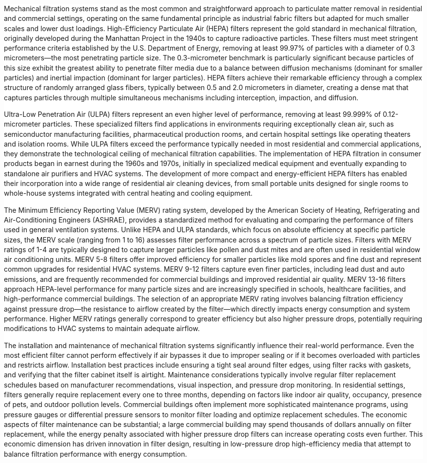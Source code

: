 Mechanical filtration systems stand as the most common and straightforward approach to particulate matter removal in residential and commercial settings, operating on the same fundamental principle as industrial fabric filters but adapted for much smaller scales and lower dust loadings. High-Efficiency Particulate Air (HEPA) filters represent the gold standard in mechanical filtration, originally developed during the Manhattan Project in the 1940s to capture radioactive particles. These filters must meet stringent performance criteria established by the U.S. Department of Energy, removing at least 99.97% of particles with a diameter of 0.3 micrometers—the most penetrating particle size. The 0.3-micrometer benchmark is particularly significant because particles of this size exhibit the greatest ability to penetrate filter media due to a balance between diffusion mechanisms (dominant for smaller particles) and inertial impaction (dominant for larger particles). HEPA filters achieve their remarkable efficiency through a complex structure of randomly arranged glass fibers, typically between 0.5 and 2.0 micrometers in diameter, creating a dense mat that captures particles through multiple simultaneous mechanisms including interception, impaction, and diffusion.

Ultra-Low Penetration Air (ULPA) filters represent an even higher level of performance, removing at least 99.999% of 0.12-micrometer particles. These specialized filters find applications in environments requiring exceptionally clean air, such as semiconductor manufacturing facilities, pharmaceutical production rooms, and certain hospital settings like operating theaters and isolation rooms. While ULPA filters exceed the performance typically needed in most residential and commercial applications, they demonstrate the technological ceiling of mechanical filtration capabilities. The implementation of HEPA filtration in consumer products began in earnest during the 1960s and 1970s, initially in specialized medical equipment and eventually expanding to standalone air purifiers and HVAC systems. The development of more compact and energy-efficient HEPA filters has enabled their incorporation into a wide range of residential air cleaning devices, from small portable units designed for single rooms to whole-house systems integrated with central heating and cooling equipment.

The Minimum Efficiency Reporting Value (MERV) rating system, developed by the American Society of Heating, Refrigerating and Air-Conditioning Engineers (ASHRAE), provides a standardized method for evaluating and comparing the performance of filters used in general ventilation systems. Unlike HEPA and ULPA standards, which focus on absolute efficiency at specific particle sizes, the MERV scale (ranging from 1 to 16) assesses filter performance across a spectrum of particle sizes. Filters with MERV ratings of 1-4 are typically designed to capture larger particles like pollen and dust mites and are often used in residential window air conditioning units. MERV 5-8 filters offer improved efficiency for smaller particles like mold spores and fine dust and represent common upgrades for residential HVAC systems. MERV 9-12 filters capture even finer particles, including lead dust and auto emissions, and are frequently recommended for commercial buildings and improved residential air quality. MERV 13-16 filters approach HEPA-level performance for many particle sizes and are increasingly specified in schools, healthcare facilities, and high-performance commercial buildings. The selection of an appropriate MERV rating involves balancing filtration efficiency against pressure drop—the resistance to airflow created by the filter—which directly impacts energy consumption and system performance. Higher MERV ratings generally correspond to greater efficiency but also higher pressure drops, potentially requiring modifications to HVAC systems to maintain adequate airflow.

The installation and maintenance of mechanical filtration systems significantly influence their real-world performance. Even the most efficient filter cannot perform effectively if air bypasses it due to improper sealing or if it becomes overloaded with particles and restricts airflow. Installation best practices include ensuring a tight seal around filter edges, using filter racks with gaskets, and verifying that the filter cabinet itself is airtight. Maintenance considerations typically involve regular filter replacement schedules based on manufacturer recommendations, visual inspection, and pressure drop monitoring. In residential settings, filters generally require replacement every one to three months, depending on factors like indoor air quality, occupancy, presence of pets, and outdoor pollution levels. Commercial buildings often implement more sophisticated maintenance programs, using pressure gauges or differential pressure sensors to monitor filter loading and optimize replacement schedules. The economic aspects of filter maintenance can be substantial; a large commercial building may spend thousands of dollars annually on filter replacement, while the energy penalty associated with higher pressure drop filters can increase operating costs even further. This economic dimension has driven innovation in filter design, resulting in low-pressure drop high-efficiency media that attempt to balance filtration performance with energy consumption.
